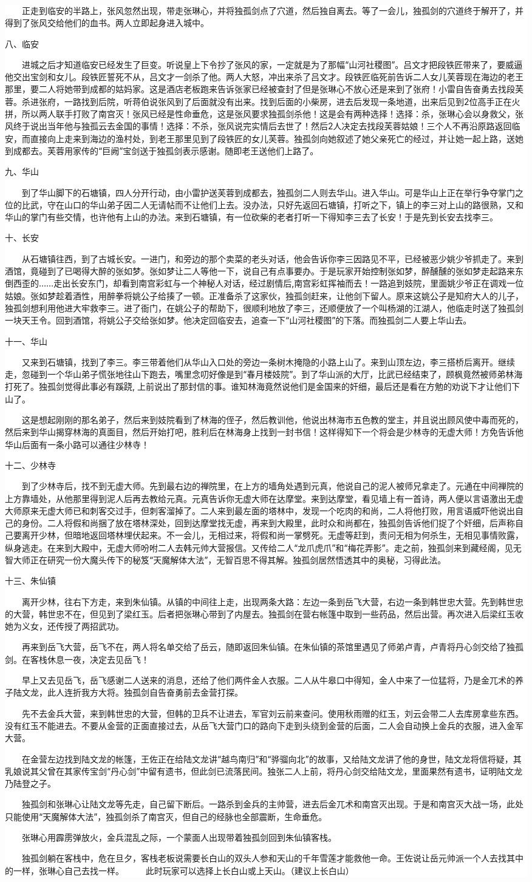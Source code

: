 　　正走到临安的半路上，张风忽然出现，带走张琳心，并将独孤剑点了穴道，然后独自离去。等了一会儿，独孤剑的穴道终于解开了，并得到了张风交给他们的血书。两人立即起身进入城中。

八、临安

　　进城之后才知道临安已经发生了巨变。听说皇上下令抄了张风的家，一定就是为了那幅“山河社稷图”。吕文才把段铁匠带来了，要威逼他交出宝剑和女儿。段铁匠誓死不从，吕文才一剑杀了他。两人大怒，冲出来杀了吕文才。段铁匠临死前告诉二人女儿芙蓉现在海边的老王那里，要二人将她带到成都的姑妈家。这是酒店老板跑来告诉张家已经被查封了但是张琳心不放心还是来到了张府！小雷自告奋勇去找段芙蓉。杀进张府，一路找到后院，听蒋伯说张风到了后面就没有出来。找到后面的小柴房，进去后发现一条地道，出来后见到2位高手正在火拼，所以两人联手打败了南宫灭！张风已经是性命垂危，这是张风要求独孤剑杀他！这是会有两种选择！选择：杀，张琳心会以身救父，张风终于说出当年他与独孤云去金国的事情！选择：不杀，张风说完实情后去世了！然后2人决定去找段芙蓉姑娘！三个人不再沿原路返回临安，而直接向上走来到海边的渔村处，到老王那里见到了段铁匠的女儿芙蓉。独孤剑向她叙述了她父亲死亡的经过，并让她一起上路，送她到成都去。芙蓉用家传的“巨阙”宝剑送于独孤剑表示感谢。随即老王送他们上路了。

九、华山

　　到了华山脚下的石塘镇，四人分开行动，由小雷护送芙蓉到成都去，独孤剑二人则去华山。进入华山。可是华山上正在举行争夺掌门之位的比武，守在山口的华山弟子因二人无请帖而不让他们上去。没办法，只好先返回石塘镇，打听之下，镇上的李三对上山的路很熟，又和华山的掌门有些交情，也许他有上山的办法。来到石塘镇，有一位砍柴的老者打听一下得知李三去了长安！于是先到长安去找李三。

十、长安

　　从石塘镇往西，到了古城长安。一进门，和旁边的那个卖菜的老头对话，他会告诉你李三因路见不平，已经被恶少姚少爷抓走了。来到酒馆，竟碰到了已喝得大醉的张如梦。张如梦让二人等他一下，说自己有点事要办。于是玩家开始控制张如梦，醉醺醺的张如梦走起路来东倒西歪的……走出长安东门，却看到南宫彩虹与一个神秘人对话，经过剧情后,南宫彩虹挥袖而去！一路追到妓院，里面姚少爷正在调戏一位姑娘。张如梦趁着酒性，用醉拳将姚公子给揍了一顿。正准备杀了这家伙，独孤剑赶来，让他剑下留人。原来这姚公子是知府大人的儿子，独孤剑想利用他进大牢救李三。进了衙门，在姚公子的帮助下，很顺利地放了李三，还顺便放了一个叫杨湖的江湖人，他临走时送了独孤剑一块天王令。回到酒馆，将姚公子交给张如梦。他决定回临安去，追查一下“山河社稷图”的下落。而独孤剑二人要上华山去。

十一、华山

　　又来到石塘镇，找到了李三。李三带着他们从华山入口处的旁边一条树木掩隐的小路上山了。来到山顶左边，李三搭桥后离开。继续走，忽碰到一个华山弟子慌张地往山下跑去，嘴里念叨好像是到“春月楼妓院”。到了华山派的大厅，比武已经结束了，顾枫竟然被师弟林海打死了。独孤剑觉得此事必有蹊跷, 上前说出了那封信的事。谁知林海竟然说他们是金国来的奸细，最后还是看在方勉的劝说下才让他们下山了。
  
　　这是想起刚刚的那名弟子，然后来到妓院看到了林海的侄子，然后教训他，他说出林海市五色教的堂主，并且说出顾风使中毒而死的，然后来到华山揭穿林海的真面目，然后开始打吧，胜利后在林海身上找到一封书信！这样得知下一个将会是少林寺的无虚大师！方免告诉他华山后面有一条小路可以通往少林寺！

十二、少林寺

　　到了少林寺后，找不到无虚大师。先到最右边的禅院里，在上方的墙角处遇到元真，他说自己的泥人被师兄拿走了。元通在中间禅院的上方靠墙处，从他那里得到泥人后再去教给元真。元真告诉你无虚大师在达摩堂。来到达摩堂，看见墙上有一首诗，两人便以言语激出无虚大师原来无虚大师已和刺客交过手，但刺客溜掉了。二人来到最左面的塔林中，发现一个吃肉的和尚，二人将他打败，用言语威吓他说出自己的身份。二人将假和尚捆了放在塔林深处，回到达摩堂找无虚，再来到大殿里，此时众和尚都在，独孤剑告诉他们捉了个奸细，后声称自己要离开少林，但暗地返回塔林埋伏起来。不一会儿，无相过来，将假和尚一掌劈死。无虚等赶到，责问无相为何杀生，无相见事情败露，纵身逃走。在来到大殿中，无虚大师吩咐二人去韩元帅大营报信。又传给二人“龙爪虎爪”和“梅花弄影”。走之前，独孤剑来到藏经阁，见无智大师正在研究一份大魔头传下的秘笈“天魔解体大法”，无智百思不得其解。独孤剑居然悟透其中的奥秘，习得此法。

十三、朱仙镇

　　离开少林，往右下方走，来到朱仙镇。从镇的中间往上走，出现两条大路：左边一条到岳飞大营，右边一条到韩世忠大营。先到韩世忠的大营，韩世忠不在，但见到了梁红玉。后者把张琳心带到了内屋去。独孤剑在营右帐篷中取到一些药品，然后出营。再次进入后梁红玉收她为义女，还传授了两招武功。
  
　　再来到岳飞大营，岳飞不在，两人将名单交给了岳云，随即返回朱仙镇。在朱仙镇的茶馆里遇见了师弟卢青，卢青将丹心剑交给了独孤剑。在客栈休息一夜，决定去见岳飞！
  
　　早上又去见岳飞，岳飞感谢二人送来的消息，还给了他们两件金人衣服。二人从牛皋口中得知，金人中来了一位猛将，乃是金兀术的养子陆文龙，此人连折我方大将。独孤剑自告奋勇前去金营打探。
  
　　先不去金兵大营，来到韩世忠的大营，但韩的卫兵不让进去，军官刘云前来查问。使用秋雨赠的红玉，刘云会带二人去库房拿些东西。没有红玉不能进去。不要从金营的正面直接过去，从岳飞大营门口的路向下走到头绕到金营的后面，二人会自动换上金兵的衣服，进入金军大营。
  
　　在金营左边找到陆文龙的帐篷，王佐正在给陆文龙讲“越鸟南归”和“骅骝向北”的故事，又给陆文龙讲了他的身世，陆文龙将信将疑，其乳娘说其父曾在其家传宝剑“丹心剑”中留有遗书，但此剑已流落民间。独张二人上前，将丹心剑交给陆文龙，里面果然有遗书，证明陆文龙乃陆登之子。
  
　　独孤剑和张琳心让陆文龙等先走，自己留下断后。一路杀到金兵的主帅营，进去后金兀术和南宫灭出现。于是和南宫灭大战一场，此处只能使用“天魔解体大法”，独孤剑杀了南宫灭，但自己的经脉也全部震断，生命垂危。
  
　　张琳心用霹雳弹放火，金兵混乱之际，一个蒙面人出现带着独孤剑回到朱仙镇客栈。
  
　　独孤剑躺在客栈中，危在旦夕，客栈老板说需要长白山的双头人参和天山的千年雪莲才能救他一命。王佐说让岳元帅派一个人去找其中的一样，张琳心自己去找一样。
　　
  此时玩家可以选择上长白山或上天山。（建议上长白山）
